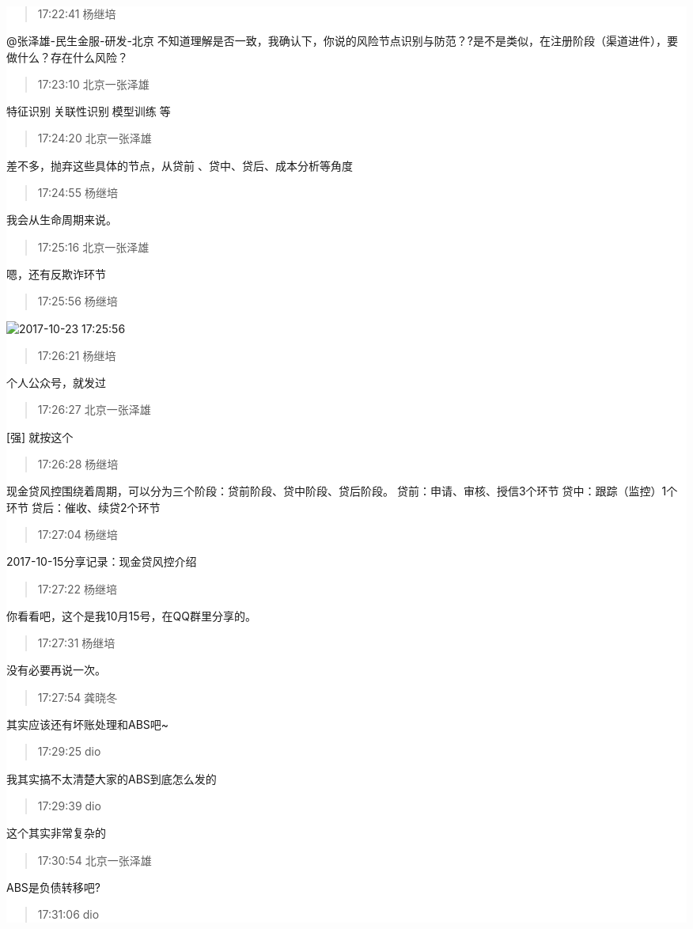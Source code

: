 > 17:22:41  杨继培  
   
@张泽雄-民生金服-研发-北京 不知道理解是否一致，我确认下，你说的风险节点识别与防范？?是不是类似，在注册阶段（渠道进件），要做什么？存在什么风险？  
   
> 17:23:10  北京一张泽雄  
   
特征识别  关联性识别 模型训练 等   
   
> 17:24:20  北京一张泽雄  
   
差不多，抛弃这些具体的节点，从贷前 、贷中、贷后、成本分析等角度  
   
> 17:24:55  杨继培  
   
我会从生命周期来说。  
   
> 17:25:16  北京一张泽雄  
   
嗯，还有反欺诈环节  
   
> 17:25:56  杨继培  
   
![2017-10-23 17:25:56](http://wechat.lixf.cn/img/20171023_172556.png) 
   
> 17:26:21  杨继培  
   
个人公众号，就发过  
   
> 17:26:27  北京一张泽雄  
   
[强] 就按这个  
   
> 17:26:28  杨继培  
   
现金贷风控围绕着周期，可以分为三个阶段：贷前阶段、贷中阶段、贷后阶段。 贷前：申请、审核、授信3个环节 贷中：跟踪（监控）1个环节 贷后：催收、续贷2个环节  
   
> 17:27:04  杨继培  
   
2017-10-15分享记录：现金贷风控介绍  
   
> 17:27:22  杨继培  
   
你看看吧，这个是我10月15号，在QQ群里分享的。  
   
> 17:27:31  杨继培  
   
没有必要再说一次。  
   
> 17:27:54  龚晓冬  
   
其实应该还有坏账处理和ABS吧~  
   
> 17:29:25  dio  
   
我其实搞不太清楚大家的ABS到底怎么发的  
   
> 17:29:39  dio  
   
这个其实非常复杂的  
   
> 17:30:54  北京一张泽雄  
   
ABS是负债转移吧?  
   
> 17:31:06  dio  
   